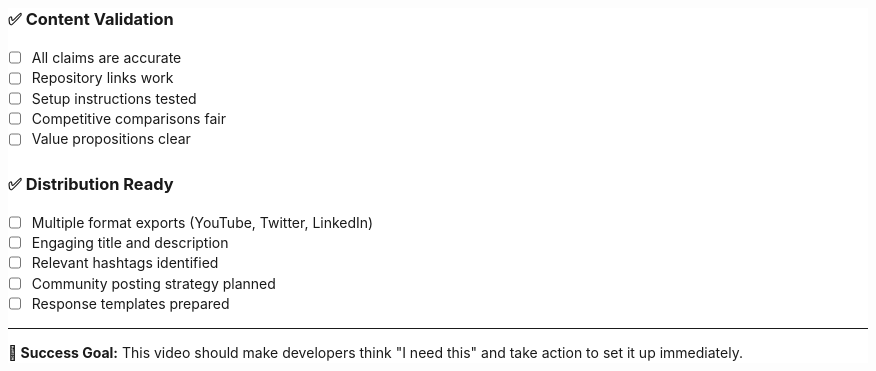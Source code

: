 ### **✅ Content Validation**
- [ ] All claims are accurate
- [ ] Repository links work
- [ ] Setup instructions tested
- [ ] Competitive comparisons fair
- [ ] Value propositions clear

### **✅ Distribution Ready**
- [ ] Multiple format exports (YouTube, Twitter, LinkedIn)
- [ ] Engaging title and description
- [ ] Relevant hashtags identified
- [ ] Community posting strategy planned
- [ ] Response templates prepared

---

**🎯 Success Goal:** This video should make developers think "I need this" and take action to set it up immediately. 